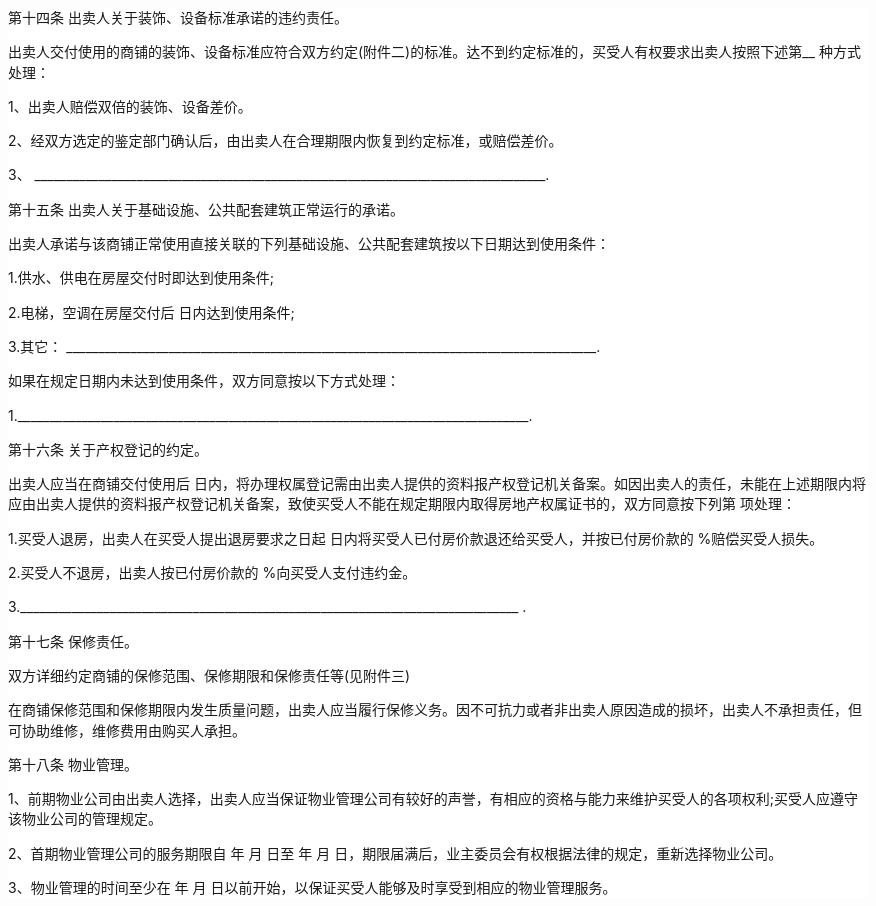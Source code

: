 
第十四条 出卖人关于装饰、设备标准承诺的违约责任。


出卖人交付使用的商铺的装饰、设备标准应符合双方约定(附件二)的标准。达不到约定标准的，买受人有权要求出卖人按照下述第__ 种方式处理：


1、出卖人赔偿双倍的装饰、设备差价。


2、经双方选定的鉴定部门确认后，由出卖人在合理期限内恢复到约定标准，或赔偿差价。


3、 ________________________________________________________________________________.


第十五条 出卖人关于基础设施、公共配套建筑正常运行的承诺。


出卖人承诺与该商铺正常使用直接关联的下列基础设施、公共配套建筑按以下日期达到使用条件：


1.供水、供电在房屋交付时即达到使用条件;


2.电梯，空调在房屋交付后 日内达到使用条件;


3.其它： ___________________________________________________________________________________.


如果在规定日期内未达到使用条件，双方同意按以下方式处理：


1.________________________________________________________________________________.


第十六条 关于产权登记的约定。


出卖人应当在商铺交付使用后 日内，将办理权属登记需由出卖人提供的资料报产权登记机关备案。如因出卖人的责任，未能在上述期限内将应由出卖人提供的资料报产权登记机关备案，致使买受人不能在规定期限内取得房地产权属证书的，双方同意按下列第 项处理：


1.买受人退房，出卖人在买受人提出退房要求之日起 日内将买受人已付房价款退还给买受人，并按已付房价款的 %赔偿买受人损失。


2.买受人不退房，出卖人按已付房价款的 %向买受人支付违约金。


3.______________________________________________________________________________ .


第十七条 保修责任。


双方详细约定商铺的保修范围、保修期限和保修责任等(见附件三)


在商铺保修范围和保修期限内发生质量问题，出卖人应当履行保修义务。因不可抗力或者非出卖人原因造成的损坏，出卖人不承担责任，但可协助维修，维修费用由购买人承担。


第十八条 物业管理。


1、前期物业公司由出卖人选择，出卖人应当保证物业管理公司有较好的声誉，有相应的资格与能力来维护买受人的各项权利;买受人应遵守该物业公司的管理规定。


2、首期物业管理公司的服务期限自 年 月 日至 年 月 日，期限届满后，业主委员会有权根据法律的规定，重新选择物业公司。


3、物业管理的时间至少在 年 月 日以前开始，以保证买受人能够及时享受到相应的物业管理服务。
